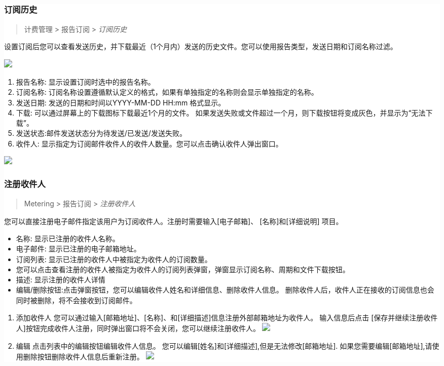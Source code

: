 



### 订阅历史

>	计费管理 > 报告订阅 > *订阅历史*

设置订阅后您可以查看发送历史，并下载最近（1个月内）发送的历史文件。您可以使用报告类型，发送日期和订阅名称过滤。

![][metering_subscribe_zh_2_1]

1.	报告名称: 显示设置订阅时选中的报告名称。 
2.	订阅名称: 订阅名称设置遵循默认定义的格式，如果有单独指定的名称则会显示单独指定的名称。 
3.	发送日期: 发送的日期和时间以YYYY-MM-DD HH:mm 格式显示。
4.	下载: 可以通过屏幕上的下载图标下载最近1个月的文件。 如果发送失败或文件超过一个月，则下载按钮将变成灰色，并显示为“无法下载”。
5.	发送状态:邮件发送状态分为待发送/已发送/发送失败。
6.	收件人: 显示指定为订阅邮件收件人的收件人数量。您可以点击确认收件人弹出窗口。

![][metering_subscribe_zh_2_2]





### 注册收件人

>	Metering > 报告订阅 > *注册收件人*

您可以直接注册电子邮件指定该用户为订阅收件人。注册时需要输入[电子邮箱]、 [名称]和[详细说明] 项目。



-	名称: 显示已注册的收件人名称。
-	电子邮件: 显示已注册的电子邮箱地址。
-	订阅列表: 显示已注册的收件人中被指定为收件人的订阅数量。
-   您可以点击查看注册的收件人被指定为收件人的订阅列表弹窗，弹窗显示订阅名称、周期和文件下载按钮。
-	描述: 显示注册的收件人详情
-	编辑/删除按钮:点击弹窗按钮，您可以编辑收件人姓名和详细信息、删除收件人信息。
    删除收件人后，收件人正在接收的订阅信息也会同时被删除，将不会接收到订阅邮件。

1.  添加收件人 
    您可以通过输入[邮箱地址]、[名称]、和[详细描述]信息注册外部邮箱地址为收件人。
    输入信息后点击 [保存并继续注册收件人]按钮完成收件人注册，同时弹出窗口将不会关闭，您可以继续注册收件人。
    ![][metering_subscribe_zh_3_2]

2.  编辑 
    点击列表中的编辑按钮编辑收件人信息。
    您可以编辑[姓名]和[详细描述],但是无法修改[邮箱地址]. 如果您需要编辑[邮箱地址],请使用删除按钮删除收件人信息后重新注册。
    ![][metering_subscribe_zh_3_3] 




[metering_dashboard_zh_1_1]: ./resource/metering_dashboard_zh_1_1.png
[metering_dashboard_zh_1_2]: ./resource/metering_dashboard_zh_1_2.png
[metering_billing_analytics_zh_1]: ./resource/metering_billing_analytics_zh_1.png
[metering_billing_analytics_zh_2]: ./resource/metering_billing_analytics_zh_2.png 
[metering_billing_analytics_zh_3_1]: ./resource/metering_billing_analytics_zh_3_1.png 
[metering_billing_analytics_zh_3_2]: ./resource/metering_billing_analytics_zh_3_2.png
[metering_billing_1_1]: ./resource/metering_billing_1_1.png
[metering_billing_1_2]: ./resource/metering_billing_1_2.png
[metering_cdn_zh_1_1]: ./resource/metering_cdn_zh_1_1.PNG
[metering_cdn_zh_1_2]: ./resource/metering_cdn_zh_1_2.PNG
[metering_cdn_zh_1_3]: ./resource/metering_cdn_zh_1_3.PNG
[metering_budgeting_zh_1]: ./resource/metering_budgeting_zh_1.png
[metering_budgeting_zh_2]: ./resource/metering_budgeting_zh_2.png
[metering_budgeting_zh_3]: ./resource/metering_budgeting_zh_3.png
[metering_budgeting_zh_4]: ./resource/metering_budgeting_zh_4.png
[metering_cost_zh_1]: ./resource/metering_cost_zh_1.png 
[metering_cost_zh_2_1]: ./resource/metering_cost_zh_2_1.png 
[metering_cost_zh_3_1]: ./resource/metering_cost_zh_3_1.png
[metering_cost_zh_3_2]: ./resource/metering_cost_zh_3_2.png
[metering_cost_zh_3_3]: ./resource/metering_cost_zh_3_3.png 
[metering_cost_zh_2_2]: ./resource/metering_cost_zh_2_2.png
[metering_cost_zh_2_3]: ./resource/metering_cost_zh_2_3.png
[metering_cost_zh_4_1]: ./resource/metering_cost_zh_4_1.png
[metering_cost_zh_4_2]: ./resource/metering_cost_zh_4_2.png
[metering_report_subscribe_zh_0_1]: ./resource/metering_report_subscribe_zh_0_1.png
[metering_report_subscribe_zh_1_1]: ./resource/metering_report_subscribe_zh_1_1.png
[metering_report_subscribe_zh_1_2]: ./resource/metering_report_subscribe_zh_1_2.png
[metering_report_subscribe_zh_1_3]: ./resource/metering_report_subscribe_zh_1_3.png
[metering_subscribe_zh_1_1]: ./resource/metering_subscribe_zh_1_1.png
[metering_subscribe_zh_2_1]: ./resource/metering_subscribe_zh_2_1.png
[metering_subscribe_zh_2_2]: ./resource/metering_subscribe_zh_2_2.png
[metering_subscribe_zh_3_2]: ./resource/metering_subscribe_zh_3_2.png
[metering_subscribe_zh_3_3]: ./resource/metering_subscribe_zh_3_3.png 


